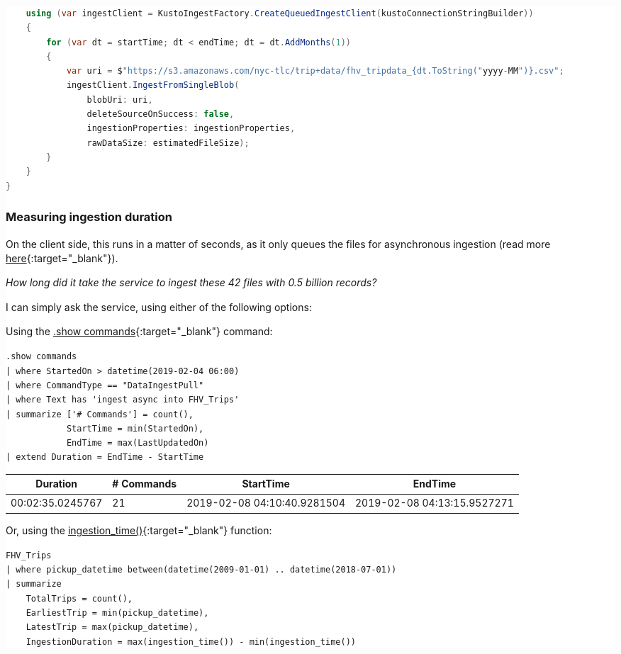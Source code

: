 ```csharp
    using (var ingestClient = KustoIngestFactory.CreateQueuedIngestClient(kustoConnectionStringBuilder))
    {
        for (var dt = startTime; dt < endTime; dt = dt.AddMonths(1))
        {
            var uri = $"https://s3.amazonaws.com/nyc-tlc/trip+data/fhv_tripdata_{dt.ToString("yyyy-MM")}.csv";
            ingestClient.IngestFromSingleBlob(
                blobUri: uri,
                deleteSourceOnSuccess: false,
                ingestionProperties: ingestionProperties,
                rawDataSize: estimatedFileSize);
        }
    }
}
```

### Measuring ingestion duration

On the client side, this runs in a matter of seconds, as it only queues the files for asynchronous ingestion (read more
[here](https://docs.microsoft.com/en-us/azure/kusto/api/netfx/about-kusto-ingest#queued-ingestion){:target="_blank"}).

*How long did it take the service to ingest these 42 files with 0.5 billion records?*

I can simply ask the service, using either of the following options:

Using the [.show commands](https://docs.microsoft.com/en-us/azure/kusto/management/commands){:target="_blank"} command:
    
```
.show commands 
| where StartedOn > datetime(2019-02-04 06:00)
| where CommandType == "DataIngestPull"
| where Text has 'ingest async into FHV_Trips'
| summarize ['# Commands'] = count(), 
            StartTime = min(StartedOn), 
            EndTime = max(LastUpdatedOn)
| extend Duration = EndTime - StartTime
```

| Duration         | # Commands | StartTime                   | EndTime                     |
|------------------|------------|-----------------------------|-----------------------------|
| 00:02:35.0245767 | 21         | 2019-02-08 04:10:40.9281504 | 2019-02-08 04:13:15.9527271 |


Or, using the [ingestion_time()](https://docs.microsoft.com/en-us/azure/kusto/query/ingestiontimefunction){:target="_blank"} function:

```
FHV_Trips
| where pickup_datetime between(datetime(2009-01-01) .. datetime(2018-07-01))
| summarize 
    TotalTrips = count(),
    EarliestTrip = min(pickup_datetime),
    LatestTrip = max(pickup_datetime),
    IngestionDuration = max(ingestion_time()) - min(ingestion_time())
```
